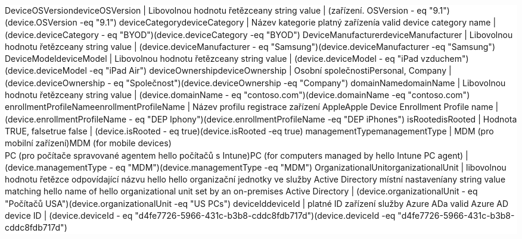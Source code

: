  <span data-ttu-id="d493f-381">DeviceOSVersion</span><span class="sxs-lookup"><span data-stu-id="d493f-381">deviceOSVersion</span></span> | <span data-ttu-id="d493f-382">Libovolnou hodnotu řetězce</span><span class="sxs-lookup"><span data-stu-id="d493f-382">any string value</span></span> | <span data-ttu-id="d493f-383">(zařízení. OSVersion - eq "9.1")</span><span class="sxs-lookup"><span data-stu-id="d493f-383">(device.OSVersion -eq "9.1")</span></span>
 <span data-ttu-id="d493f-384">deviceCategory</span><span class="sxs-lookup"><span data-stu-id="d493f-384">deviceCategory</span></span> | <span data-ttu-id="d493f-385">Název kategorie platný zařízení</span><span class="sxs-lookup"><span data-stu-id="d493f-385">a valid device category name</span></span> | <span data-ttu-id="d493f-386">(device.deviceCategory - eq "BYOD")</span><span class="sxs-lookup"><span data-stu-id="d493f-386">(device.deviceCategory -eq "BYOD")</span></span>
 <span data-ttu-id="d493f-387">DeviceManufacturer</span><span class="sxs-lookup"><span data-stu-id="d493f-387">deviceManufacturer</span></span> | <span data-ttu-id="d493f-388">Libovolnou hodnotu řetězce</span><span class="sxs-lookup"><span data-stu-id="d493f-388">any string value</span></span> | <span data-ttu-id="d493f-389">(device.deviceManufacturer - eq "Samsung")</span><span class="sxs-lookup"><span data-stu-id="d493f-389">(device.deviceManufacturer -eq "Samsung")</span></span>
 <span data-ttu-id="d493f-390">DeviceModel</span><span class="sxs-lookup"><span data-stu-id="d493f-390">deviceModel</span></span> | <span data-ttu-id="d493f-391">Libovolnou hodnotu řetězce</span><span class="sxs-lookup"><span data-stu-id="d493f-391">any string value</span></span> | <span data-ttu-id="d493f-392">(device.deviceModel - eq "iPad vzduchem")</span><span class="sxs-lookup"><span data-stu-id="d493f-392">(device.deviceModel -eq "iPad Air")</span></span>
 <span data-ttu-id="d493f-393">deviceOwnership</span><span class="sxs-lookup"><span data-stu-id="d493f-393">deviceOwnership</span></span> | <span data-ttu-id="d493f-394">Osobní společnosti</span><span class="sxs-lookup"><span data-stu-id="d493f-394">Personal, Company</span></span> | <span data-ttu-id="d493f-395">(device.deviceOwnership - eq "Společnost")</span><span class="sxs-lookup"><span data-stu-id="d493f-395">(device.deviceOwnership -eq "Company")</span></span>
 <span data-ttu-id="d493f-396">domainName</span><span class="sxs-lookup"><span data-stu-id="d493f-396">domainName</span></span> | <span data-ttu-id="d493f-397">Libovolnou hodnotu řetězce</span><span class="sxs-lookup"><span data-stu-id="d493f-397">any string value</span></span> | <span data-ttu-id="d493f-398">(device.domainName - eq "contoso.com")</span><span class="sxs-lookup"><span data-stu-id="d493f-398">(device.domainName -eq "contoso.com")</span></span>
 <span data-ttu-id="d493f-399">enrollmentProfileName</span><span class="sxs-lookup"><span data-stu-id="d493f-399">enrollmentProfileName</span></span> | <span data-ttu-id="d493f-400">Název profilu registrace zařízení Apple</span><span class="sxs-lookup"><span data-stu-id="d493f-400">Apple Device Enrollment Profile name</span></span> | <span data-ttu-id="d493f-401">(device.enrollmentProfileName - eq "DEP Iphony")</span><span class="sxs-lookup"><span data-stu-id="d493f-401">(device.enrollmentProfileName -eq "DEP iPhones")</span></span>
 <span data-ttu-id="d493f-402">isRooted</span><span class="sxs-lookup"><span data-stu-id="d493f-402">isRooted</span></span> | <span data-ttu-id="d493f-403">Hodnota TRUE, false</span><span class="sxs-lookup"><span data-stu-id="d493f-403">true false</span></span> | <span data-ttu-id="d493f-404">(device.isRooted - eq true)</span><span class="sxs-lookup"><span data-stu-id="d493f-404">(device.isRooted -eq true)</span></span>
 <span data-ttu-id="d493f-405">managementType</span><span class="sxs-lookup"><span data-stu-id="d493f-405">managementType</span></span> | <span data-ttu-id="d493f-406">MDM (pro mobilní zařízení)</span><span class="sxs-lookup"><span data-stu-id="d493f-406">MDM (for mobile devices)</span></span><br><span data-ttu-id="d493f-407">PC (pro počítače spravované agentem hello počítačů s Intune)</span><span class="sxs-lookup"><span data-stu-id="d493f-407">PC (for computers managed by hello Intune PC agent)</span></span> | <span data-ttu-id="d493f-408">(device.managementType - eq "MDM")</span><span class="sxs-lookup"><span data-stu-id="d493f-408">(device.managementType -eq "MDM")</span></span>
 <span data-ttu-id="d493f-409">OrganizationalUnit</span><span class="sxs-lookup"><span data-stu-id="d493f-409">organizationalUnit</span></span> | <span data-ttu-id="d493f-410">libovolnou hodnotu řetězce odpovídající názvu hello hello organizační jednotky ve služby Active Directory místní nastavení</span><span class="sxs-lookup"><span data-stu-id="d493f-410">any string value matching hello name of hello organizational unit set by an on-premises Active Directory</span></span> | <span data-ttu-id="d493f-411">(device.organizationalUnit - eq "Počítačů USA")</span><span class="sxs-lookup"><span data-stu-id="d493f-411">(device.organizationalUnit -eq "US PCs")</span></span>
 <span data-ttu-id="d493f-412">deviceId</span><span class="sxs-lookup"><span data-stu-id="d493f-412">deviceId</span></span> | <span data-ttu-id="d493f-413">platné ID zařízení služby Azure AD</span><span class="sxs-lookup"><span data-stu-id="d493f-413">a valid Azure AD device ID</span></span> | <span data-ttu-id="d493f-414">(device.deviceId - eq "d4fe7726-5966-431c-b3b8-cddc8fdb717d")</span><span class="sxs-lookup"><span data-stu-id="d493f-414">(device.deviceId -eq "d4fe7726-5966-431c-b3b8-cddc8fdb717d")</span></span>